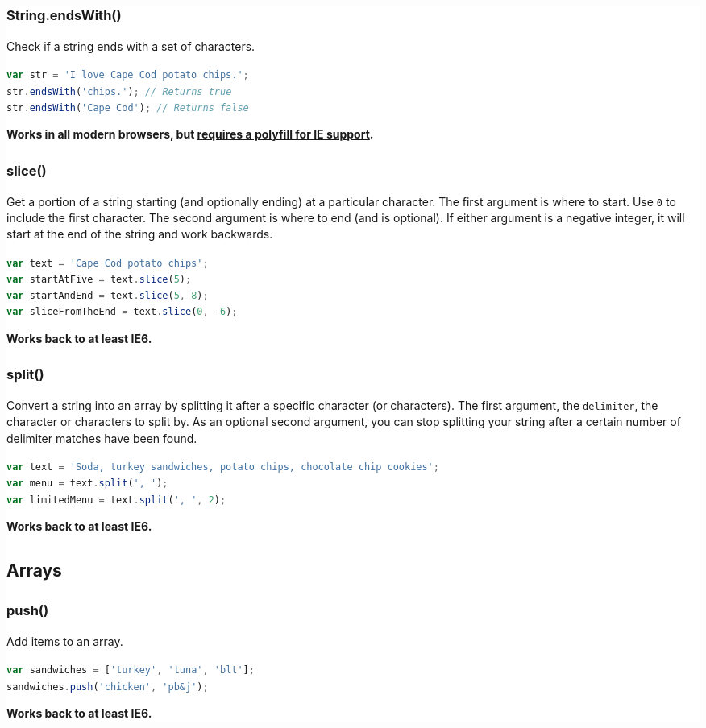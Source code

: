 ### String.endsWith()

Check if a string ends with a set of characters.

```javascript
var str = 'I love Cape Cod potato chips.';
str.endsWith('chips.'); // Returns true
str.endsWith('Cape Cod'); // Returns false
```

**Works in all modern browsers, but [requires a polyfill for IE support](/polyfills/stringendswith/).**

### slice()

Get a portion of a string starting (and optionally ending) at a particular character. The first argument is where to start. Use `0` to include the first character. The second argument is where to end (and is optional). If either argument is a negative integer, it will start at the end of the string and work backwards.

```javascript
var text = 'Cape Cod potato chips';
var startAtFive = text.slice(5);
var startAndEnd = text.slice(5, 8);
var sliceFromTheEnd = text.slice(0, -6);
```

**Works back to at least IE6.**

### split()

Convert a string into an array by splitting it after a specific character (or characters). The first argument, the `delimiter`, the character or characters to split by. As an optional second argument, you can stop splitting your string after a certain number of delimiter matches have been found.

```javascript
var text = 'Soda, turkey sandwiches, potato chips, chocolate chip cookies';
var menu = text.split(', ');
var limitedMenu = text.split(', ', 2);
```

**Works back to at least IE6.**

## Arrays

### push()

Add items to an array.

```javascript
var sandwiches = ['turkey', 'tuna', 'blt'];
sandwiches.push('chicken', 'pb&j');
```

**Works back to at least IE6.**

